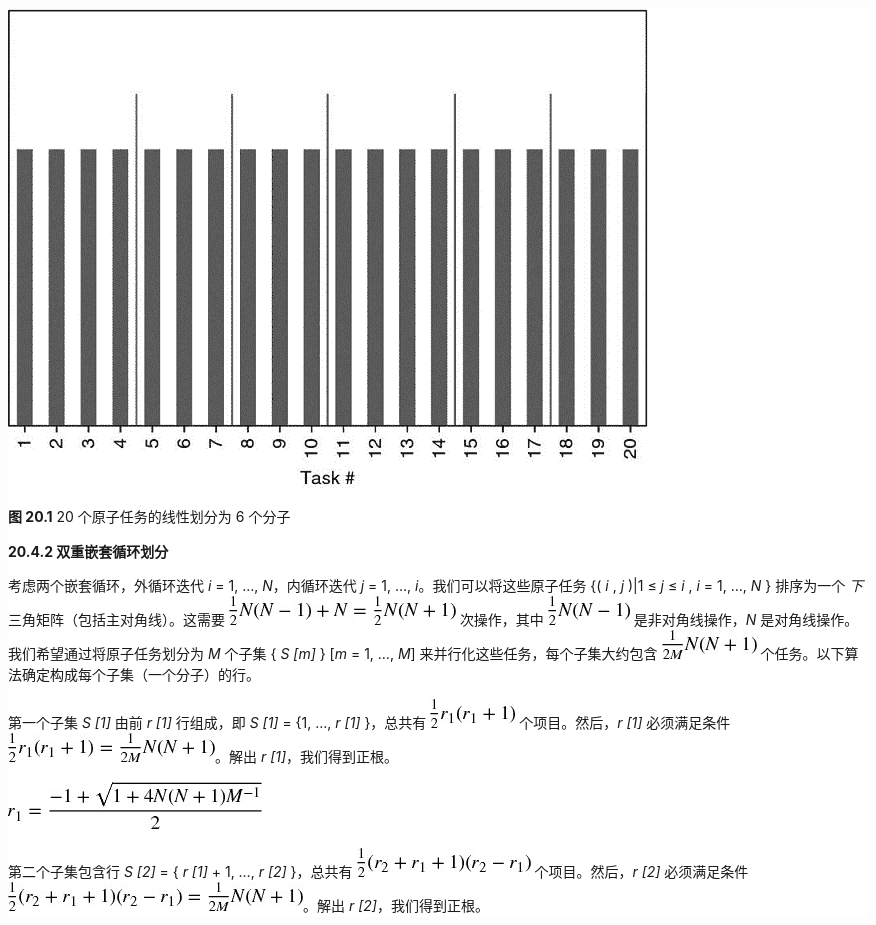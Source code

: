![](img/Image00085.jpg)

**图 20.1** 20 个原子任务的线性划分为 6 个分子

**20.4.2 双重嵌套循环划分**

考虑两个嵌套循环，外循环迭代 *i* = 1, …, *N*，内循环迭代 *j* = 1, …, *i*。我们可以将这些原子任务 {( *i* , *j* )|1 ≤ *j* ≤ *i* , *i* = 1, …, *N* } 排序为一个 *下* 三角矩阵（包括主对角线）。这需要 ![](img/Image00321.jpg) 次操作，其中 ![](img/Image00700.jpg) 是非对角线操作，*N* 是对角线操作。我们希望通过将原子任务划分为 *M* 个子集 { *S [*m*]* } [*m*  = 1, …,  *M*] 来并行化这些任务，每个子集大约包含 ![](img/Image00302.jpg) 个任务。以下算法确定构成每个子集（一个分子）的行。

第一个子集 *S [1]* 由前 *r [1]* 行组成，即 *S [1]* = {1, …, *r [1]* }，总共有 ![](img/Image00442.jpg) 个项目。然后，*r [1]* 必须满足条件 ![](img/Image00505.jpg)。解出 *r [1]*，我们得到正根。

![](img/Image00611.jpg)

第二个子集包含行 *S [2]* = { *r [1]* + 1, …, *r [2]* }，总共有 ![](img/Image00351.jpg) 个项目。然后，*r [2]* 必须满足条件 ![](img/Image00780.jpg)。解出 *r [2]*，我们得到正根。
